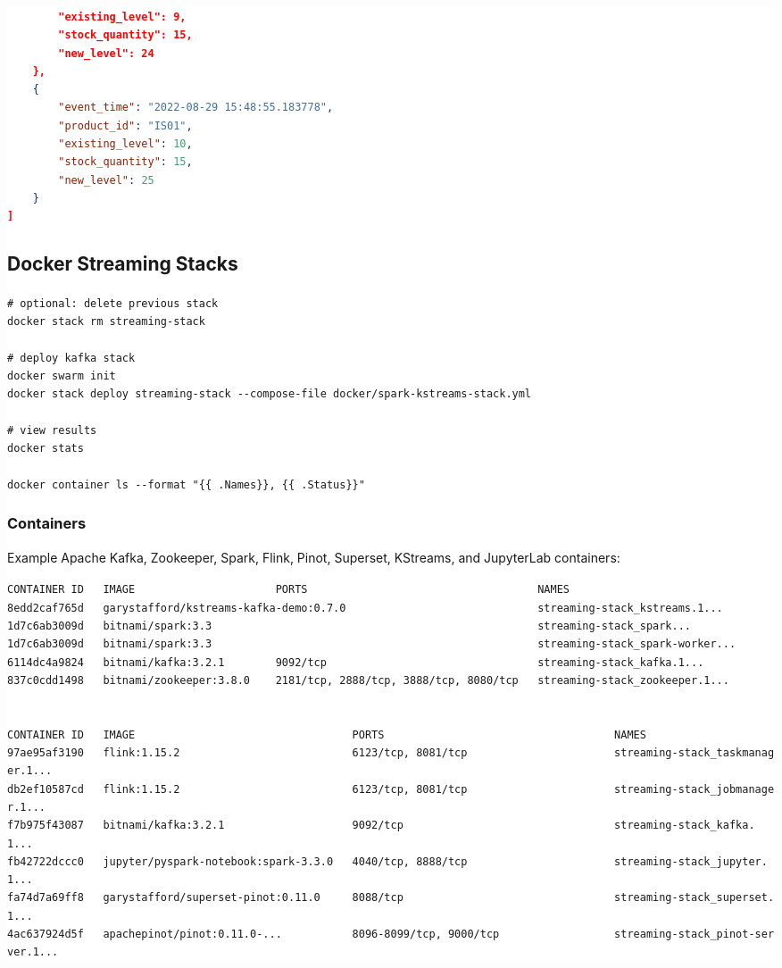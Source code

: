```json
        "existing_level": 9,
        "stock_quantity": 15,
        "new_level": 24
    },
    {
        "event_time": "2022-08-29 15:48:55.183778",
        "product_id": "IS01",
        "existing_level": 10,
        "stock_quantity": 15,
        "new_level": 25
    }
]
```

## Docker Streaming Stacks

```shell
# optional: delete previous stack
docker stack rm streaming-stack

# deploy kafka stack
docker swarm init
docker stack deploy streaming-stack --compose-file docker/spark-kstreams-stack.yml

# view results
docker stats

docker container ls --format "{{ .Names}}, {{ .Status}}"
```

### Containers

Example Apache Kafka, Zookeeper, Spark, Flink, Pinot, Superset, KStreams, and JupyterLab containers:

```text
CONTAINER ID   IMAGE                      PORTS                                    NAMES
8edd2caf765d   garystafford/kstreams-kafka-demo:0.7.0                              streaming-stack_kstreams.1...
1d7c6ab3009d   bitnami/spark:3.3                                                   streaming-stack_spark...
1d7c6ab3009d   bitnami/spark:3.3                                                   streaming-stack_spark-worker...
6114dc4a9824   bitnami/kafka:3.2.1        9092/tcp                                 streaming-stack_kafka.1...
837c0cdd1498   bitnami/zookeeper:3.8.0    2181/tcp, 2888/tcp, 3888/tcp, 8080/tcp   streaming-stack_zookeeper.1...


CONTAINER ID   IMAGE                                  PORTS                                    NAMES
97ae95af3190   flink:1.15.2                           6123/tcp, 8081/tcp                       streaming-stack_taskmanager.1...
db2ef10587cd   flink:1.15.2                           6123/tcp, 8081/tcp                       streaming-stack_jobmanager.1...
f7b975f43087   bitnami/kafka:3.2.1                    9092/tcp                                 streaming-stack_kafka.1...
fb42722dccc0   jupyter/pyspark-notebook:spark-3.3.0   4040/tcp, 8888/tcp                       streaming-stack_jupyter.1...
fa74d7a69ff8   garystafford/superset-pinot:0.11.0     8088/tcp                                 streaming-stack_superset.1...
4ac637924d5f   apachepinot/pinot:0.11.0-...           8096-8099/tcp, 9000/tcp                  streaming-stack_pinot-server.1...
```